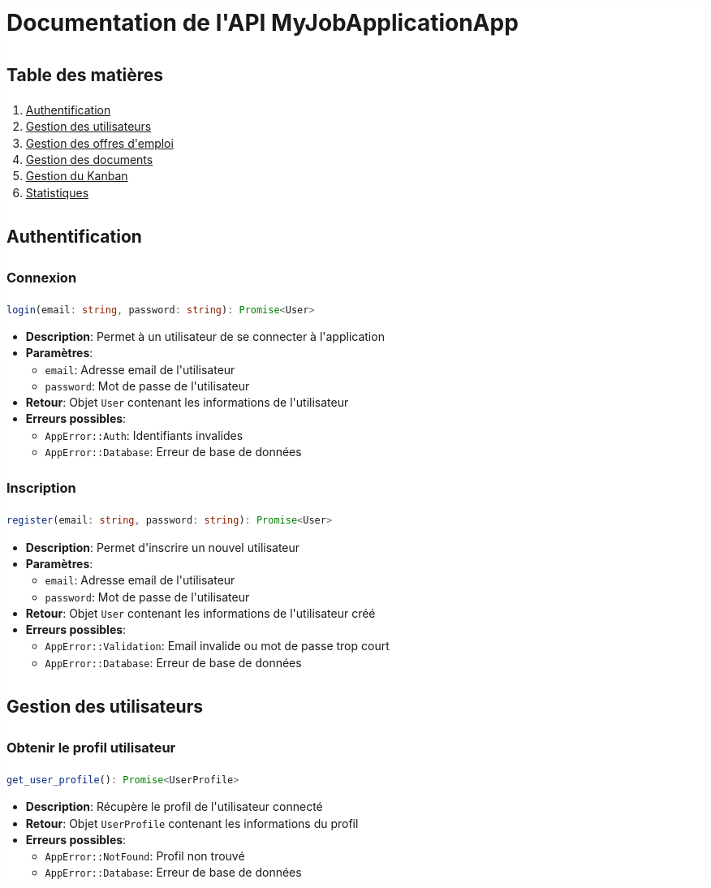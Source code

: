# Documentation de l'API MyJobApplicationApp

## Table des matières
1. [Authentification](#authentification)
2. [Gestion des utilisateurs](#gestion-des-utilisateurs)
3. [Gestion des offres d'emploi](#gestion-des-offres-demploi)
4. [Gestion des documents](#gestion-des-documents)
5. [Gestion du Kanban](#gestion-du-kanban)
6. [Statistiques](#statistiques)

## Authentification

### Connexion
```typescript
login(email: string, password: string): Promise<User>
```
- **Description**: Permet à un utilisateur de se connecter à l'application
- **Paramètres**:
  - `email`: Adresse email de l'utilisateur
  - `password`: Mot de passe de l'utilisateur
- **Retour**: Objet `User` contenant les informations de l'utilisateur
- **Erreurs possibles**:
  - `AppError::Auth`: Identifiants invalides
  - `AppError::Database`: Erreur de base de données

### Inscription
```typescript
register(email: string, password: string): Promise<User>
```
- **Description**: Permet d'inscrire un nouvel utilisateur
- **Paramètres**:
  - `email`: Adresse email de l'utilisateur
  - `password`: Mot de passe de l'utilisateur
- **Retour**: Objet `User` contenant les informations de l'utilisateur créé
- **Erreurs possibles**:
  - `AppError::Validation`: Email invalide ou mot de passe trop court
  - `AppError::Database`: Erreur de base de données

## Gestion des utilisateurs

### Obtenir le profil utilisateur
```typescript
get_user_profile(): Promise<UserProfile>
```
- **Description**: Récupère le profil de l'utilisateur connecté
- **Retour**: Objet `UserProfile` contenant les informations du profil
- **Erreurs possibles**:
  - `AppError::NotFound`: Profil non trouvé
  - `AppError::Database`: Erreur de base de données
